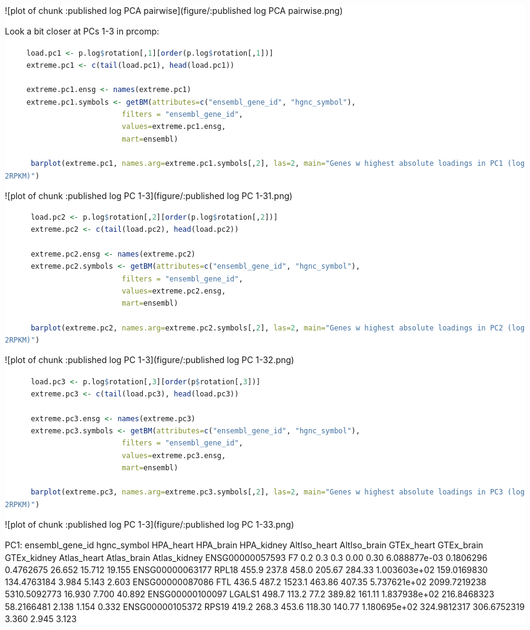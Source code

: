 ![plot of chunk :published log PCA pairwise](figure/:published log PCA pairwise.png) 

Look a bit closer at PCs 1-3 in prcomp:


```r
     load.pc1 <- p.log$rotation[,1][order(p.log$rotation[,1])]
     extreme.pc1 <- c(tail(load.pc1), head(load.pc1))

     extreme.pc1.ensg <- names(extreme.pc1)
     extreme.pc1.symbols <- getBM(attributes=c("ensembl_gene_id", "hgnc_symbol"), 
                           filters = "ensembl_gene_id",
                           values=extreme.pc1.ensg,
                           mart=ensembl)
      
      barplot(extreme.pc1, names.arg=extreme.pc1.symbols[,2], las=2, main="Genes w highest absolute loadings in PC1 (log2RPKM)")
```

![plot of chunk :published log PC 1-3](figure/:published log PC 1-31.png) 

```r
      load.pc2 <- p.log$rotation[,2][order(p.log$rotation[,2])]
      extreme.pc2 <- c(tail(load.pc2), head(load.pc2))
      
      extreme.pc2.ensg <- names(extreme.pc2)
      extreme.pc2.symbols <- getBM(attributes=c("ensembl_gene_id", "hgnc_symbol"), 
                           filters = "ensembl_gene_id",
                           values=extreme.pc2.ensg,
                           mart=ensembl)
     
      barplot(extreme.pc2, names.arg=extreme.pc2.symbols[,2], las=2, main="Genes w highest absolute loadings in PC2 (log2RPKM)")
```

![plot of chunk :published log PC 1-3](figure/:published log PC 1-32.png) 

```r
      load.pc3 <- p.log$rotation[,3][order(p$rotation[,3])]
      extreme.pc3 <- c(tail(load.pc3), head(load.pc3))
      
      extreme.pc3.ensg <- names(extreme.pc3)
      extreme.pc3.symbols <- getBM(attributes=c("ensembl_gene_id", "hgnc_symbol"), 
                           filters = "ensembl_gene_id",
                           values=extreme.pc3.ensg,
                           mart=ensembl)
      
      barplot(extreme.pc3, names.arg=extreme.pc3.symbols[,2], las=2, main="Genes w highest absolute loadings in PC3 (log2RPKM)")
```

![plot of chunk :published log PC 1-3](figure/:published log PC 1-33.png) 

PC1:
ensembl_gene_id hgnc_symbol HPA_heart HPA_brain HPA_kidney AltIso_heart AltIso_brain   GTEx_heart   GTEx_brain  GTEx_kidney Atlas_heart Atlas_brain    Atlas_kidney
ENSG00000057593          F7       0.2       0.3        0.3         0.00         0.30 6.088877e-03    0.1806296    0.4762675      26.652      15.712    19.155
ENSG00000063177       RPL18     455.9     237.8      458.0       205.67       284.33 1.003603e+02  159.0169830  134.4763184       3.984       5.143    2.603
ENSG00000087086         FTL     436.5     487.2     1523.1       463.86       407.35 5.737621e+02 2099.7219238 5310.5092773      16.930       7.700    40.892
ENSG00000100097      LGALS1     498.7     113.2       77.2       389.82       161.11 1.837938e+02  216.8468323   58.2166481       2.138       1.154    0.332
ENSG00000105372       RPS19     419.2     268.3      453.6       118.30       140.77 1.180695e+02  324.9812317  306.6752319       3.360       2.945    3.123